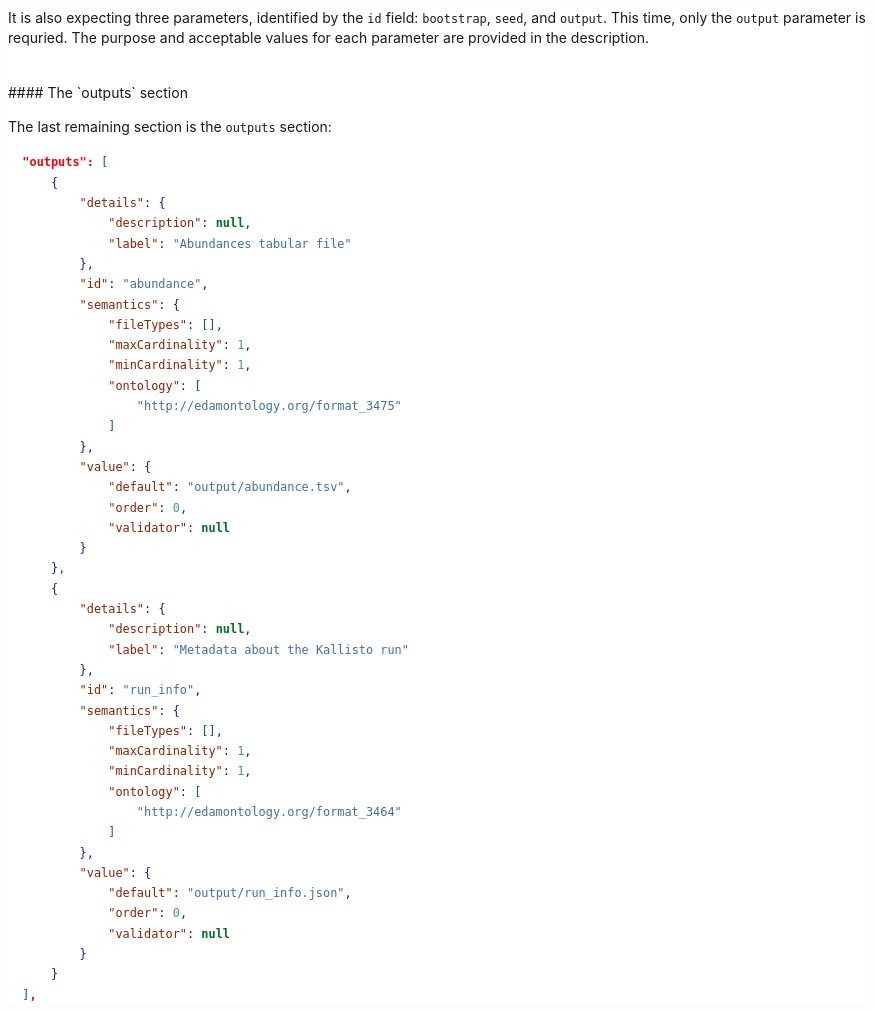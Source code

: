 It is also expecting three parameters, identified by the `id` field: `bootstrap`,
`seed`, and `output`. This time, only the `output` parameter is requried. The
purpose and acceptable values for each parameter are provided in the description.

<br>
#### The `outputs` section

The last remaining section is the `outputs` section:  
```json
  "outputs": [
      {
          "details": {
              "description": null,
              "label": "Abundances tabular file"
          },
          "id": "abundance",
          "semantics": {
              "fileTypes": [],
              "maxCardinality": 1,
              "minCardinality": 1,
              "ontology": [
                  "http://edamontology.org/format_3475"
              ]
          },
          "value": {
              "default": "output/abundance.tsv",
              "order": 0,
              "validator": null
          }
      },
      {
          "details": {
              "description": null,
              "label": "Metadata about the Kallisto run"
          },
          "id": "run_info",
          "semantics": {
              "fileTypes": [],
              "maxCardinality": 1,
              "minCardinality": 1,
              "ontology": [
                  "http://edamontology.org/format_3464"
              ]
          },
          "value": {
              "default": "output/run_info.json",
              "order": 0,
              "validator": null
          }
      }
  ],
```
